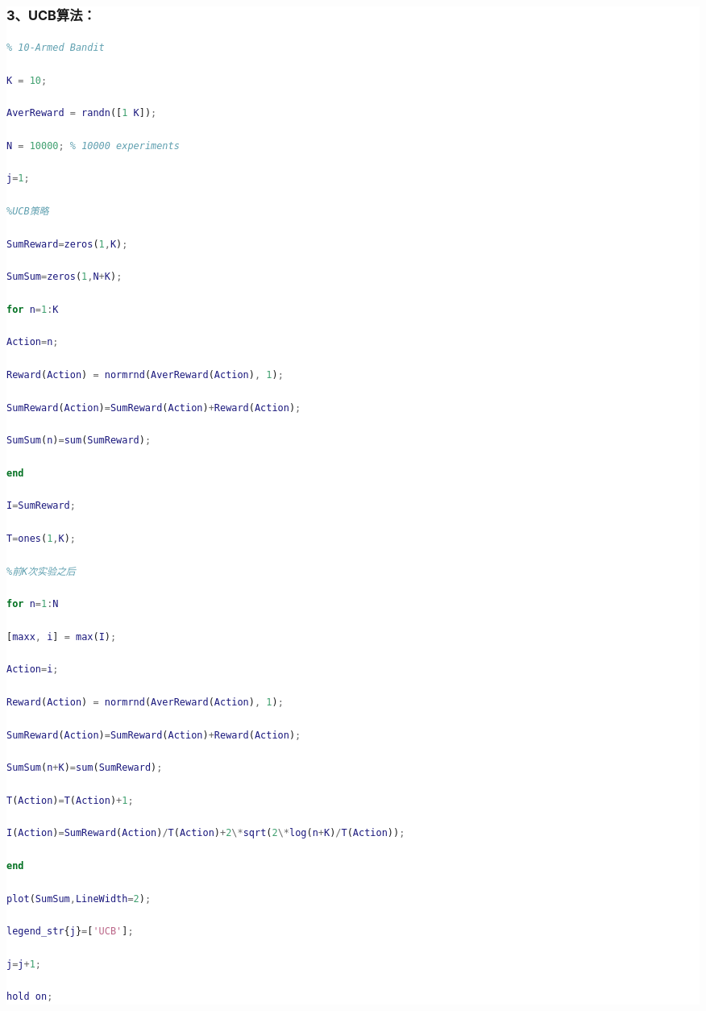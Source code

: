 ### 3、UCB算法：

```matlab
% 10-Armed Bandit

K = 10;

AverReward = randn([1 K]);

N = 10000; % 10000 experiments

j=1;

%UCB策略

SumReward=zeros(1,K);

SumSum=zeros(1,N+K);

for n=1:K

Action=n;

Reward(Action) = normrnd(AverReward(Action), 1);

SumReward(Action)=SumReward(Action)+Reward(Action);

SumSum(n)=sum(SumReward);

end

I=SumReward;

T=ones(1,K);

%前K次实验之后

for n=1:N

[maxx, i] = max(I);

Action=i;

Reward(Action) = normrnd(AverReward(Action), 1);

SumReward(Action)=SumReward(Action)+Reward(Action);

SumSum(n+K)=sum(SumReward);

T(Action)=T(Action)+1;

I(Action)=SumReward(Action)/T(Action)+2\*sqrt(2\*log(n+K)/T(Action));

end

plot(SumSum,LineWidth=2);

legend_str{j}=['UCB'];

j=j+1;

hold on;

```